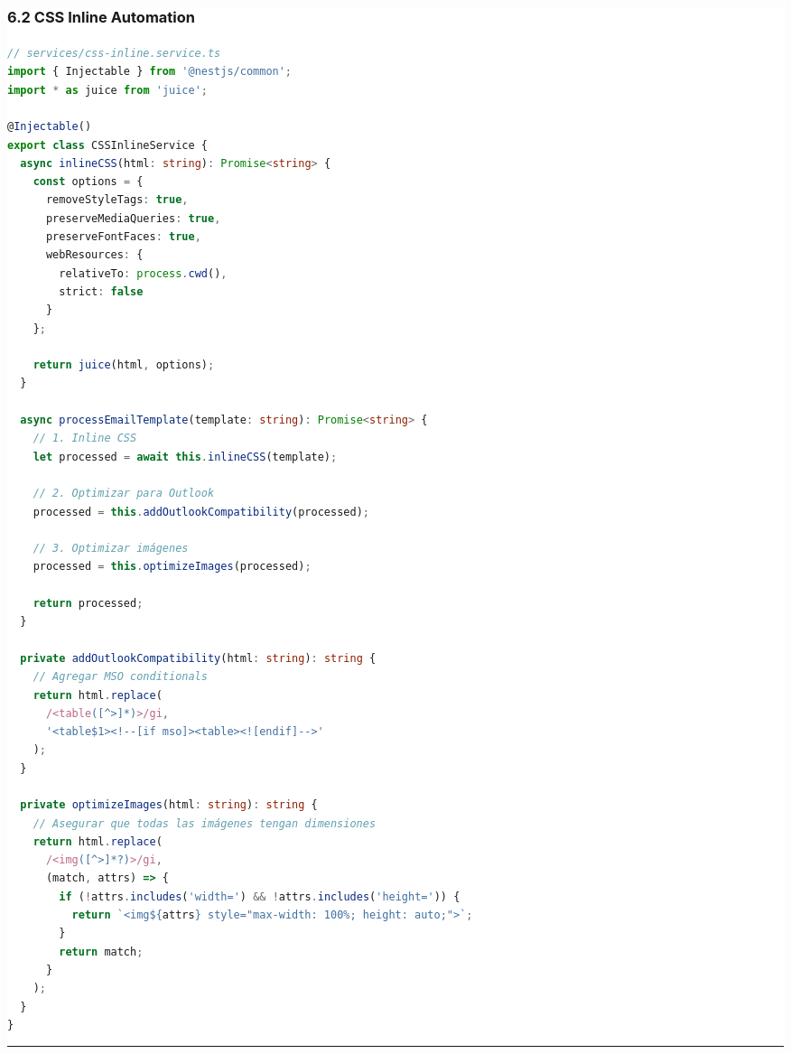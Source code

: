 ### 6.2 CSS Inline Automation

```typescript
// services/css-inline.service.ts
import { Injectable } from '@nestjs/common';
import * as juice from 'juice';

@Injectable()
export class CSSInlineService {
  async inlineCSS(html: string): Promise<string> {
    const options = {
      removeStyleTags: true,
      preserveMediaQueries: true,
      preserveFontFaces: true,
      webResources: {
        relativeTo: process.cwd(),
        strict: false
      }
    };

    return juice(html, options);
  }

  async processEmailTemplate(template: string): Promise<string> {
    // 1. Inline CSS
    let processed = await this.inlineCSS(template);

    // 2. Optimizar para Outlook
    processed = this.addOutlookCompatibility(processed);

    // 3. Optimizar imágenes
    processed = this.optimizeImages(processed);

    return processed;
  }

  private addOutlookCompatibility(html: string): string {
    // Agregar MSO conditionals
    return html.replace(
      /<table([^>]*)>/gi,
      '<table$1><!--[if mso]><table><![endif]-->'
    );
  }

  private optimizeImages(html: string): string {
    // Asegurar que todas las imágenes tengan dimensiones
    return html.replace(
      /<img([^>]*?)>/gi,
      (match, attrs) => {
        if (!attrs.includes('width=') && !attrs.includes('height=')) {
          return `<img${attrs} style="max-width: 100%; height: auto;">`;
        }
        return match;
      }
    );
  }
}
```

---